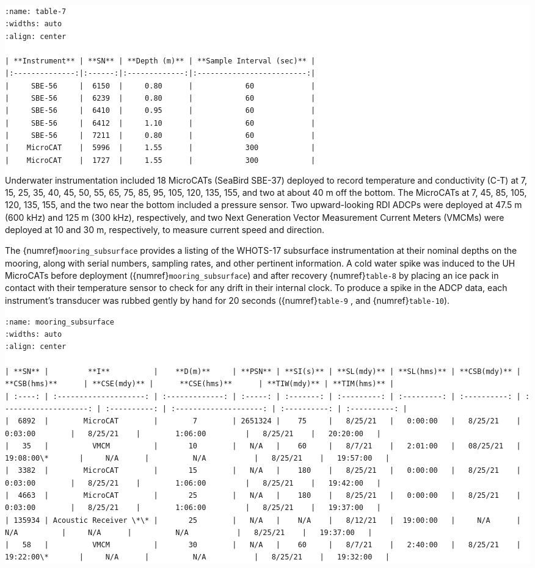 ```{table} WHOTS-17 MicroCAT and SBE-56 Temperature Sensor Information.
:name: table-7
:widths: auto
:align: center

| **Instrument** | **SN** | **Depth (m)** | **Sample Interval (sec)** |
|:--------------:|:------:|:-------------:|:-------------------------:|
|     SBE-56     |  6150  |     0.80      |            60             |
|     SBE-56     |  6239  |     0.80      |            60             |
|     SBE-56     |  6410  |     0.95      |            60             |
|     SBE-56     |  6412  |     1.10      |            60             |
|     SBE-56     |  7211  |     0.80      |            60             |
|    MicroCAT    |  5996  |     1.55      |            300            |
|    MicroCAT    |  1727  |     1.55      |            300            |
```

Underwater instrumentation included 18 MicroCATs (SeaBird SBE-37) deployed to
record temperature and conductivity (C-T) at 7, 15, 25, 35, 40, 45, 50, 55, 65,
75, 85, 95, 105, 120, 135, 155, and two at about 40 m off the bottom. The
MicroCATs at 7, 45, 85, 105, 120, 135, 155, and the two near the bottom
included a pressure sensor. Two upward-looking RDI ADCPs were deployed at 47.5
m (600 kHz) and 125 m (300 kHz), respectively, and two Next Generation Vector
Measurement Current Meters (VMCMs) were deployed at 10 and 30 m, respectively,
to measure current speed and direction.

The {numref}`mooring_subsurface` provides a listing of the WHOTS-17 subsurface
instrumentation at their nominal depths on the mooring, along with serial
numbers, sampling rates, and other pertinent information. A cold water spike
was induced to the UH MicroCATs before deployment
({numref}`mooring_subsurface`) and after recovery {numref}`table-8` by placing
an ice pack in contact with their temperature sensor to check for any drift in
their internal clock. To produce a spike in the ADCP data, each instrument’s
transducer was rubbed gently by hand for 20 seconds ({numref}`table-9`
, and {numref}`table-10`).

```{table} WHOTS-17 mooring subsurface instrument deployment information. SN=Serial Number; I=Instrument; D=Depth(m); PSN=Pressure Serial Number; SI=Sample Interval(s); SL=Starting Logging (mdy=mm/dd/yy; hms=hh:mm:ss); CSB=Cold Spike Begin; CSE= Cold Spike End; TIW= Time in Water. All times are in UTC (mm/dd/yy hh:mm:ss).
:name: mooring_subsurface
:widths: auto
:align: center

| **SN** |         **I**          |    **D(m)**     | **PSN** | **SI(s)** | **SL(mdy)** | **SL(hms)** | **CSB(mdy)** |     **CSB(hms)**      | **CSE(mdy)** |      **CSE(hms)**      | **TIW(mdy)** | **TIM(hms)** |
| :----: | :--------------------: | :-------------: | :-----: | :-------: | :---------: | :---------: | :----------: | :-------------------: | :----------: | :--------------------: | :----------: | :----------: |
|  6892  |        MicroCAT        |        7        | 2651324 |    75     |   8/25/21   |   0:00:00   |   8/25/21    |        0:03:00        |   8/25/21    |        1:06:00         |   8/25/21    |   20:20:00   |
|   35   |          VMCM          |       10        |   N/A   |    60     |   8/7/21    |   2:01:00   |   08/25/21   |      19:08:00\*       |     N/A      |          N/A           |   8/25/21    |   19:57:00   |
|  3382  |        MicroCAT        |       15        |   N/A   |    180    |   8/25/21   |   0:00:00   |   8/25/21    |        0:03:00        |   8/25/21    |        1:06:00         |   8/25/21    |   19:42:00   |
|  4663  |        MicroCAT        |       25        |   N/A   |    180    |   8/25/21   |   0:00:00   |   8/25/21    |        0:03:00        |   8/25/21    |        1:06:00         |   8/25/21    |   19:37:00   |
| 135934 | Acoustic Receiver \*\* |       25        |   N/A   |    N/A    |   8/12/21   |  19:00:00   |     N/A      |          N/A          |     N/A      |          N/A           |   8/25/21    |   19:37:00   |
|   58   |          VMCM          |       30        |   N/A   |    60     |   8/7/21    |   2:40:00   |   8/25/21    |      19:22:00\*       |     N/A      |          N/A           |   8/25/21    |   19:32:00   |
```